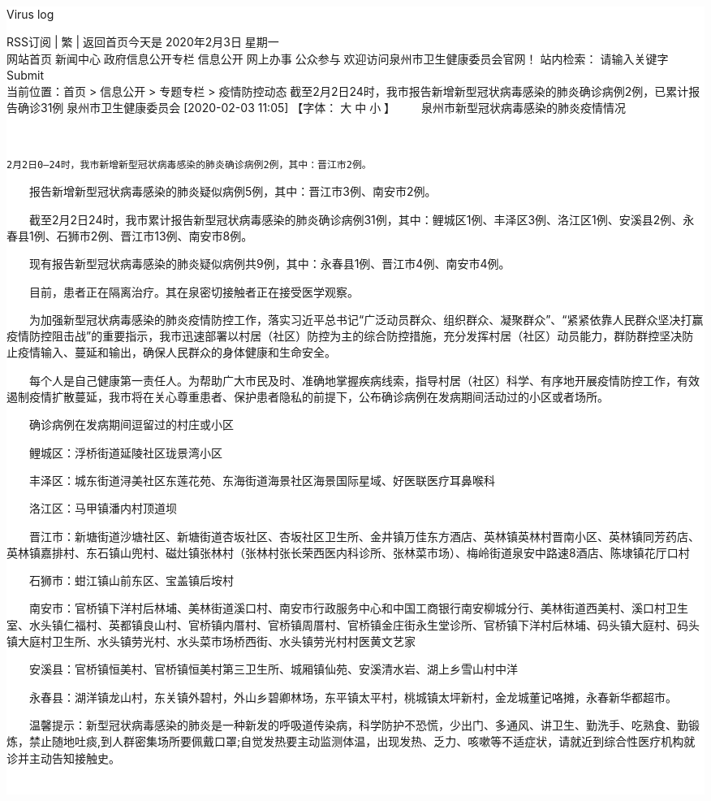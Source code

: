 Virus log


RSS订阅 | 繁 | 返回首页今天是 2020年2月3日 星期一  
网站首页
新闻中心
政府信息公开专栏
信息公开
网上办事
公众参与
欢迎访问泉州市卫生健康委员会官网！
站内检索： 
请输入关键字
  Submit  
当前位置：首页 > 信息公开 > 专题专栏 > 疫情防控动态
截至2月2日24时，我市报告新增新型冠状病毒感染的肺炎确诊病例2例，已累计报告确诊31例
泉州市卫生健康委员会 [2020-02-03 11:05] 【字体： 大 中 小 】
　　泉州市新型冠状病毒感染的肺炎疫情情况 

　　

    2月2日0—24时，我市新增新型冠状病毒感染的肺炎确诊病例2例，其中：晋江市2例。 

　　报告新增新型冠状病毒感染的肺炎疑似病例5例，其中：晋江市3例、南安市2例。 

　　截至2月2日24时，我市累计报告新型冠状病毒感染的肺炎确诊病例31例，其中：鲤城区1例、丰泽区3例、洛江区1例、安溪县2例、永春县1例、石狮市2例、晋江市13例、南安市8例。 

　　现有报告新型冠状病毒感染的肺炎疑似病例共9例，其中：永春县1例、晋江市4例、南安市4例。  

　　目前，患者正在隔离治疗。其在泉密切接触者正在接受医学观察。 

　　为加强新型冠状病毒感染的肺炎疫情防控工作，落实习近平总书记“广泛动员群众、组织群众、凝聚群众”、“紧紧依靠人民群众坚决打赢疫情防控阻击战”的重要指示，我市迅速部署以村居（社区）防控为主的综合防控措施，充分发挥村居（社区）动员能力，群防群控坚决防止疫情输入、蔓延和输出，确保人民群众的身体健康和生命安全。 

　　每个人是自己健康第一责任人。为帮助广大市民及时、准确地掌握疾病线索，指导村居（社区）科学、有序地开展疫情防控工作，有效遏制疫情扩散蔓延，我市将在关心尊重患者、保护患者隐私的前提下，公布确诊病例在发病期间活动过的小区或者场所。 

　　确诊病例在发病期间逗留过的村庄或小区 

　　鲤城区：浮桥街道延陵社区珑景湾小区 

　　丰泽区：城东街道浔美社区东莲花苑、东海街道海景社区海景国际星域、好医联医疗耳鼻喉科 

　　洛江区：马甲镇潘内村顶道坝 

　　晋江市：新塘街道沙塘社区、新塘街道杏坂社区、杏坂社区卫生所、金井镇万佳东方酒店、英林镇英林村晋南小区、英林镇同芳药店、英林镇嘉排村、东石镇山兜村、磁灶镇张林村（张林村张长荣西医内科诊所、张林菜市场）、梅岭街道泉安中路速8酒店、陈埭镇花厅口村

　　石狮市：蚶江镇山前东区、宝盖镇后垵村 

　　南安市：官桥镇下洋村后林埔、美林街道溪口村、南安市行政服务中心和中国工商银行南安柳城分行、美林街道西美村、溪口村卫生室、水头镇仁福村、英都镇良山村、官桥镇内厝村、官桥镇周厝村、官桥镇金庄街永生堂诊所、官桥镇下洋村后林埔、码头镇大庭村、码头镇大庭村卫生所、水头镇劳光村、水头菜市场桥西街、水头镇劳光村村医黄文艺家 

　　安溪县：官桥镇恒美村、官桥镇恒美村第三卫生所、城厢镇仙苑、安溪清水岩、湖上乡雪山村中洋 

　　永春县：湖洋镇龙山村，东关镇外碧村，外山乡碧卿林场，东平镇太平村，桃城镇太坪新村，金龙城董记咯摊，永春新华都超市。 

　　温馨提示：新型冠状病毒感染的肺炎是一种新发的呼吸道传染病，科学防护不恐慌，少出门、多通风、讲卫生、勤洗手、吃熟食、勤锻炼，禁止随地吐痰,到人群密集场所要佩戴口罩;自觉发热要主动监测体温，出现发热、乏力、咳嗽等不适症状，请就近到综合性医疗机构就诊并主动告知接触史。 

　　  